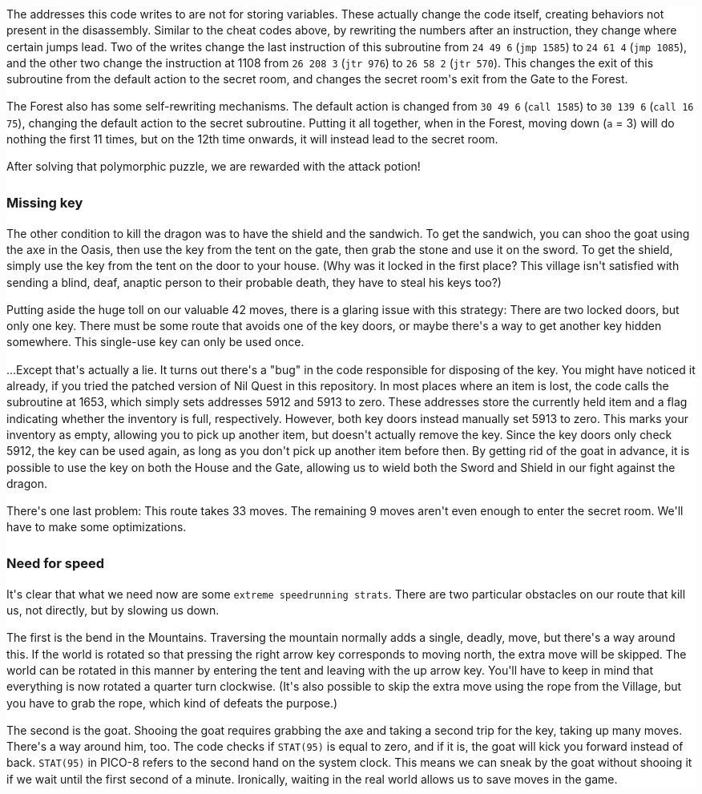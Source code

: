 The addresses this code writes to are not for storing variables. These actually change the code itself, creating behaviors not present in the disassembly. Similar to the cheat codes above, by rewriting the numbers after an instruction, they change where certain jumps lead. Two of the writes change the last instruction of this subroutine from `24 49 6` (`jmp 1585`) to `24 61 4` (`jmp 1085`), and the other two change the instruction at 1108 from `26 208 3` (`jtr 976`) to `26 58 2` (`jtr 570`). This changes the exit of this subroutine from the default action to the secret room, and changes the secret room's exit from the Gate to the Forest.

The Forest also has some self-rewriting mechanisms. The default action is changed from `30 49 6` (`call 1585`) to `30 139 6` (`call 1675`), changing the default action to the secret subroutine. Putting it all together, when in the Forest, moving down (`a` = 3) will do nothing the first 11 times, but on the 12th time onwards, it will instead lead to the secret room. 

After solving that polymorphic puzzle, we are rewarded with the attack potion!

### Missing key

The other condition to kill the dragon was to have the shield and the sandwich. To get the sandwich, you can shoo the goat using the axe in the Oasis, then use the key from the tent on the gate, then grab the stone and use it on the sword. To get the shield, simply use the key from the tent on the door to your house. (Why was it locked in the first place? This village isn't satisfied with sending a blind, deaf, anaptic person to their probable death, they have to steal his keys too?)

Putting aside the huge toll on our valuable 42 moves, there is a glaring issue with this strategy: There are two locked doors, but only one key. There must be some route that avoids one of the key doors, or maybe there's a way to get another key hidden somewhere. This single-use key can only be used once.

...Except that's actually a lie. It turns out there's a "bug" in the code responsible for disposing of the key. You might have noticed it already, if you tried the patched version of Nil Quest in this repository. In most places where an item is lost, the code calls the subroutine at 1653, which simply sets addresses 5912 and 5913 to zero. These addresses store the currently held item and a flag indicating whether the inventory is full, respectively. However, both key doors instead manually set 5913 to zero. This marks your inventory as empty, allowing you to pick up another item, but doesn't actually remove the key. Since the key doors only check 5912, the key can be used again, as long as you don't pick up another item before then. By getting rid of the goat in advance, it is possible to use the key on both the House and the Gate, allowing us to wield both the Sword and Shield in our fight against the dragon.

There's one last problem: This route takes 33 moves.  The remaining 9 moves aren't even enough to enter the secret room. We'll have to make some optimizations.

### Need for speed

It's clear that what we need now are some `extreme speedrunning strats`. There are two particular obstacles on our route that kill us, not directly, but by slowing us down.

The first is the bend in the Mountains. Traversing the mountain normally adds a single, deadly, move, but there's a way around this. If the world is rotated so that pressing the right arrow key corresponds to moving north, the extra move will be skipped. The world can be rotated in this manner by entering the tent and leaving with the up arrow key. You'll have to keep in mind that everything is now rotated a quarter turn clockwise. (It's also possible to skip the extra move using the rope from the Village, but you have to grab the rope, which kind of defeats the purpose.)

The second is the goat. Shooing the goat requires grabbing the axe and taking a second trip for the key, taking up many moves. There's a way around him, too. The code checks if `STAT(95)` is equal to zero, and if it is, the goat will kick you forward instead of back. `STAT(95)` in PICO-8 refers to the second hand on the system clock. This means we can sneak by the goat without shooing it if we wait until the first second of a minute. Ironically, waiting in the real world allows us to save moves in the game.
